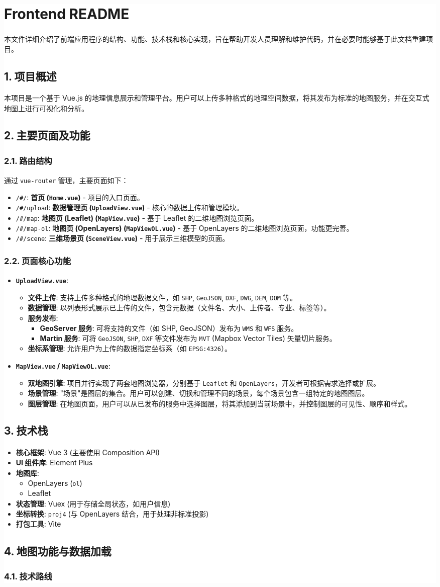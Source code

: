 # Frontend README

本文件详细介绍了前端应用程序的结构、功能、技术栈和核心实现，旨在帮助开发人员理解和维护代码，并在必要时能够基于此文档重建项目。

## 1. 项目概述

本项目是一个基于 Vue.js 的地理信息展示和管理平台。用户可以上传多种格式的地理空间数据，将其发布为标准的地图服务，并在交互式地图上进行可视化和分析。

## 2. 主要页面及功能

### 2.1. 路由结构

通过 `vue-router` 管理，主要页面如下：

-   `/#/`: **首页 (`Home.vue`)** - 项目的入口页面。
-   `/#/upload`: **数据管理页 (`UploadView.vue`)** - 核心的数据上传和管理模块。
-   `/#/map`: **地图页 (Leaflet) (`MapView.vue`)** - 基于 Leaflet 的二维地图浏览页面。
-   `/#/map-ol`: **地图页 (OpenLayers) (`MapViewOL.vue`)** - 基于 OpenLayers 的二维地图浏览页面，功能更完善。
-   `/#/scene`: **三维场景页 (`SceneView.vue`)** - 用于展示三维模型的页面。

### 2.2. 页面核心功能

-   **`UploadView.vue`**:
    -   **文件上传**: 支持上传多种格式的地理数据文件，如 `SHP`, `GeoJSON`, `DXF`, `DWG`, `DEM`, `DOM` 等。
    -   **数据管理**: 以列表形式展示已上传的文件，包含元数据（文件名、大小、上传者、专业、标签等）。
    -   **服务发布**:
        -   **GeoServer 服务**: 可将支持的文件（如 SHP, GeoJSON）发布为 `WMS` 和 `WFS` 服务。
        -   **Martin 服务**: 可将 `GeoJSON`, `SHP`, `DXF` 等文件发布为 `MVT` (Mapbox Vector Tiles) 矢量切片服务。
    -   **坐标系管理**: 允许用户为上传的数据指定坐标系（如 `EPSG:4326`）。

-   **`MapView.vue` / `MapViewOL.vue`**:
    -   **双地图引擎**: 项目并行实现了两套地图浏览器，分别基于 `Leaflet` 和 `OpenLayers`，开发者可根据需求选择或扩展。
    -   **场景管理**: "场景"是图层的集合。用户可以创建、切换和管理不同的场景，每个场景包含一组特定的地图图层。
    -   **图层管理**: 在地图页面，用户可以从已发布的服务中选择图层，将其添加到当前场景中，并控制图层的可见性、顺序和样式。

## 3. 技术栈

-   **核心框架**: Vue 3 (主要使用 Composition API)
-   **UI 组件库**: Element Plus
-   **地图库**:
    -   OpenLayers (`ol`)
    -   Leaflet
-   **状态管理**: Vuex (用于存储全局状态，如用户信息)
-   **坐标转换**: `proj4` (与 OpenLayers 结合，用于处理非标准投影)
-   **打包工具**: Vite

## 4. 地图功能与数据加载

### 4.1. 技术路线

